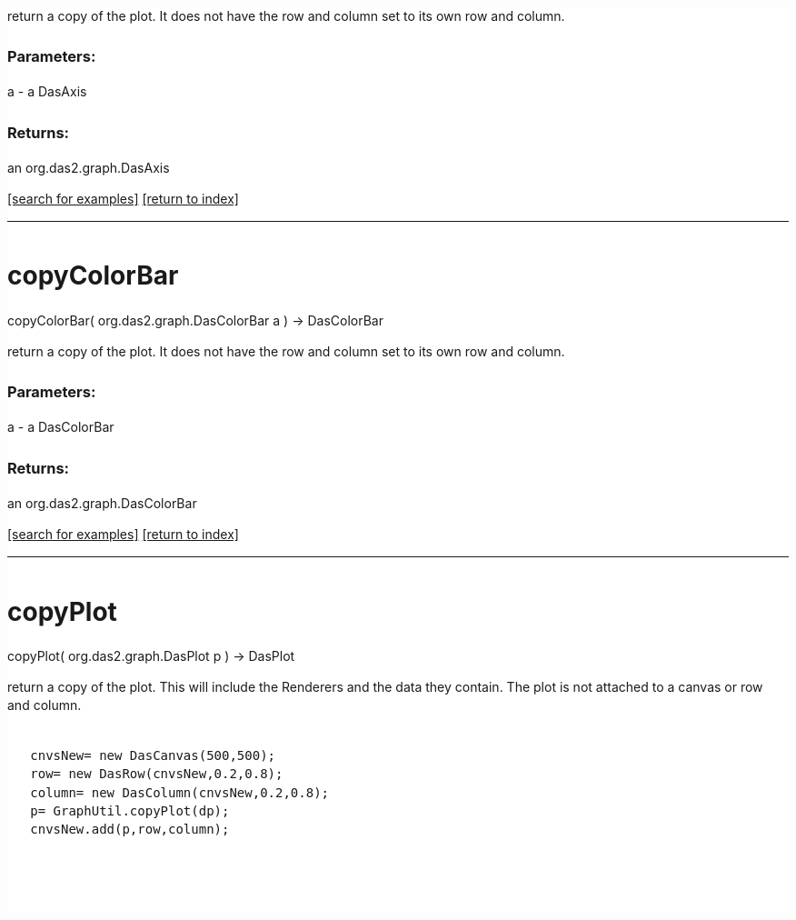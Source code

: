 return a copy of the plot.  It does not have the
 row and column set to its own row and column.

### Parameters:
a - a DasAxis

### Returns:
an org.das2.graph.DasAxis


<a href="https://github.com/autoplot/dev/search?q=copyAxis&unscoped_q=copyAxis">[search for examples]</a>
<a href="https://github.com/autoplot/documentation/blob/master/javadoc/index-all.md">[return to index]</a>

***
<a name="copyColorBar"></a>
# copyColorBar
copyColorBar( org.das2.graph.DasColorBar a ) &rarr; DasColorBar

return a copy of the plot.  It does not have the
 row and column set to its own row and column.

### Parameters:
a - a DasColorBar

### Returns:
an org.das2.graph.DasColorBar


<a href="https://github.com/autoplot/dev/search?q=copyColorBar&unscoped_q=copyColorBar">[search for examples]</a>
<a href="https://github.com/autoplot/documentation/blob/master/javadoc/index-all.md">[return to index]</a>

***
<a name="copyPlot"></a>
# copyPlot
copyPlot( org.das2.graph.DasPlot p ) &rarr; DasPlot

return a copy of the plot.  This will include the Renderers and the 
 data they contain.  The plot is not attached to a canvas or row 
 and column.
 <pre>
 
   cnvsNew= new DasCanvas(500,500);
   row= new DasRow(cnvsNew,0.2,0.8);
   column= new DasColumn(cnvsNew,0.2,0.8);
   p= GraphUtil.copyPlot(dp); 
   cnvsNew.add(p,row,column); 
 